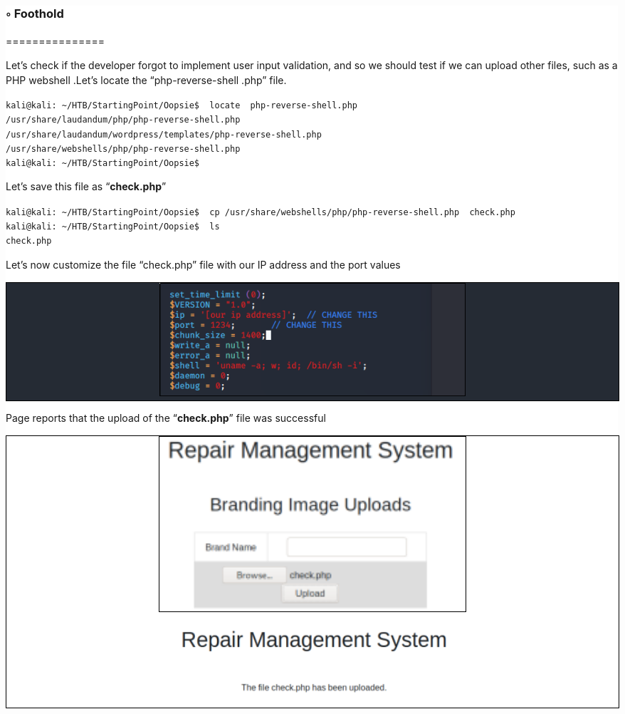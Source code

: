 ### &#9702; Foothold
===============

Let’s check if the developer forgot to implement user input validation,
and so we should test if we can upload other files, such as a PHP
webshell .Let’s locate the “php-reverse-shell .php” file.

``` shell
kali@kali: ~/HTB/StartingPoint/Oopsie$  locate  php-reverse-shell.php
/usr/share/laudandum/php/php-reverse-shell.php
/usr/share/laudandum/wordpress/templates/php-reverse-shell.php
/usr/share/webshells/php/php-reverse-shell.php
kali@kali: ~/HTB/StartingPoint/Oopsie$ 
```




Let’s save this file as “**check.php**”
``` shell
kali@kali: ~/HTB/StartingPoint/Oopsie$  cp /usr/share/webshells/php/php-reverse-shell.php  check.php
kali@kali: ~/HTB/StartingPoint/Oopsie$  ls
check.php
```


Let’s now customize the file “check.php” file with our IP address and
the port values
<div style="width:100%; background-color:#252b34;text-align: center;;border: 1px solid black;" class="zoom"><img width="50%"  src="media/image51.png"></div> 


Page reports that the upload of the “**check.php**” file was successful
<div style="width:100%; background-color:white;text-align: center;;border: 1px solid black;" class="zoom"><img style="border:1px solid black;" width="50%"  src="media/image52.png"><img  width="50%"  src="media/image53.png"></div> 
